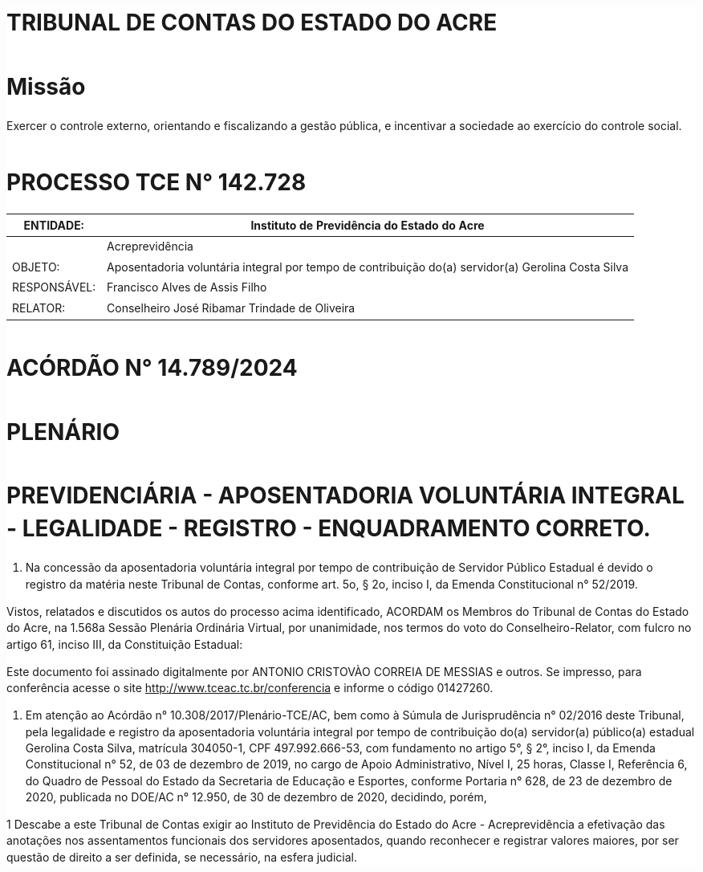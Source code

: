 # TRIBUNAL DE CONTAS DO ESTADO DO ACRE

# Missão

Exercer o controle externo, orientando e fiscalizando a gestão pública, e incentivar a sociedade ao exercício do controle social.

# PROCESSO TCE N° 142.728

|ENTIDADE:|Instituto de Previdência do Estado do Acre|
|---|---|
| |Acreprevidência|
|OBJETO:|Aposentadoria voluntária integral por tempo de contribuição do(a) servidor(a) Gerolina Costa Silva|
|RESPONSÁVEL:|Francisco Alves de Assis Filho|
|RELATOR:|Conselheiro José Ribamar Trindade de Oliveira|

# ACÓRDÃO N° 14.789/2024

# PLENÁRIO

# PREVIDENCIÁRIA - APOSENTADORIA VOLUNTÁRIA INTEGRAL - LEGALIDADE - REGISTRO - ENQUADRAMENTO CORRETO.

1) Na concessão da aposentadoria voluntária integral por tempo de contribuição de Servidor Público Estadual é devido o registro da matéria neste Tribunal de Contas, conforme art. 5o, § 2o, inciso I, da Emenda Constitucional n° 52/2019.

Vistos, relatados e discutidos os autos do processo acima identificado, ACORDAM os Membros do Tribunal de Contas do Estado do Acre, na 1.568a Sessão Plenária Ordinária Virtual, por unanimidade, nos termos do voto do Conselheiro-Relator, com fulcro no artigo 61, inciso III, da Constituição Estadual:

Este documento foi assinado digitalmente por ANTONIO CRISTOVÀO CORREIA DE MESSIAS e outros. Se impresso, para conferência acesse o site http://www.tceac.tc.br/conferencia e informe o código 01427260.

1) Em atenção ao Acórdão n° 10.308/2017/Plenário-TCE/AC, bem como à Súmula de Jurisprudência n° 02/2016 deste Tribunal, pela legalidade e registro da aposentadoria voluntária integral por tempo de contribuição do(a) servidor(a) público(a) estadual Gerolina Costa Silva, matrícula 304050-1, CPF 497.992.666-53, com fundamento no artigo 5°, § 2°, inciso I, da Emenda Constitucional n° 52, de 03 de dezembro de 2019, no cargo de Apoio Administrativo, Nível I, 25 horas, Classe I, Referência 6, do Quadro de Pessoal do Estado da Secretaria de Educação e Esportes, conforme Portaria n° 628, de 23 de dezembro de 2020, publicada no DOE/AC n° 12.950, de 30 de dezembro de 2020, decidindo, porém,

1 Descabe a este Tribunal de Contas exigir ao Instituto de Previdência do Estado do Acre - Acreprevidência a efetivação das anotações nos assentamentos funcionais dos servidores aposentados, quando reconhecer e registrar valores maiores, por ser questão de direito a ser definida, se necessário, na esfera judicial.
